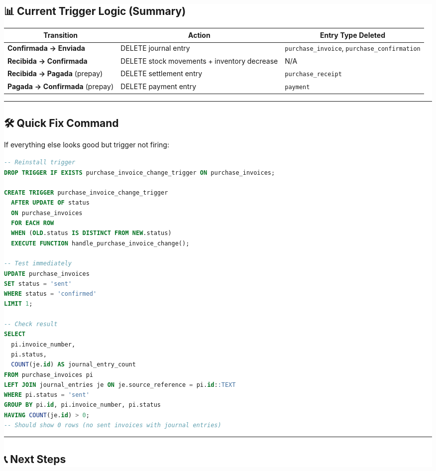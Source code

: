 
## 📊 Current Trigger Logic (Summary)

| Transition | Action | Entry Type Deleted |
|------------|--------|--------------------|
| **Confirmada → Enviada** | DELETE journal entry | `purchase_invoice`, `purchase_confirmation` |
| **Recibida → Confirmada** | DELETE stock movements + inventory decrease | N/A |
| **Recibida → Pagada** (prepay) | DELETE settlement entry | `purchase_receipt` |
| **Pagada → Confirmada** (prepay) | DELETE payment entry | `payment` |

---

## 🛠️ Quick Fix Command

If everything else looks good but trigger not firing:

```sql
-- Reinstall trigger
DROP TRIGGER IF EXISTS purchase_invoice_change_trigger ON purchase_invoices;

CREATE TRIGGER purchase_invoice_change_trigger
  AFTER UPDATE OF status
  ON purchase_invoices
  FOR EACH ROW
  WHEN (OLD.status IS DISTINCT FROM NEW.status)
  EXECUTE FUNCTION handle_purchase_invoice_change();

-- Test immediately
UPDATE purchase_invoices 
SET status = 'sent' 
WHERE status = 'confirmed' 
LIMIT 1;

-- Check result
SELECT 
  pi.invoice_number,
  pi.status,
  COUNT(je.id) AS journal_entry_count
FROM purchase_invoices pi
LEFT JOIN journal_entries je ON je.source_reference = pi.id::TEXT
WHERE pi.status = 'sent'
GROUP BY pi.id, pi.invoice_number, pi.status
HAVING COUNT(je.id) > 0;
-- Should show 0 rows (no sent invoices with journal entries)
```

---

## 📞 Next Steps
